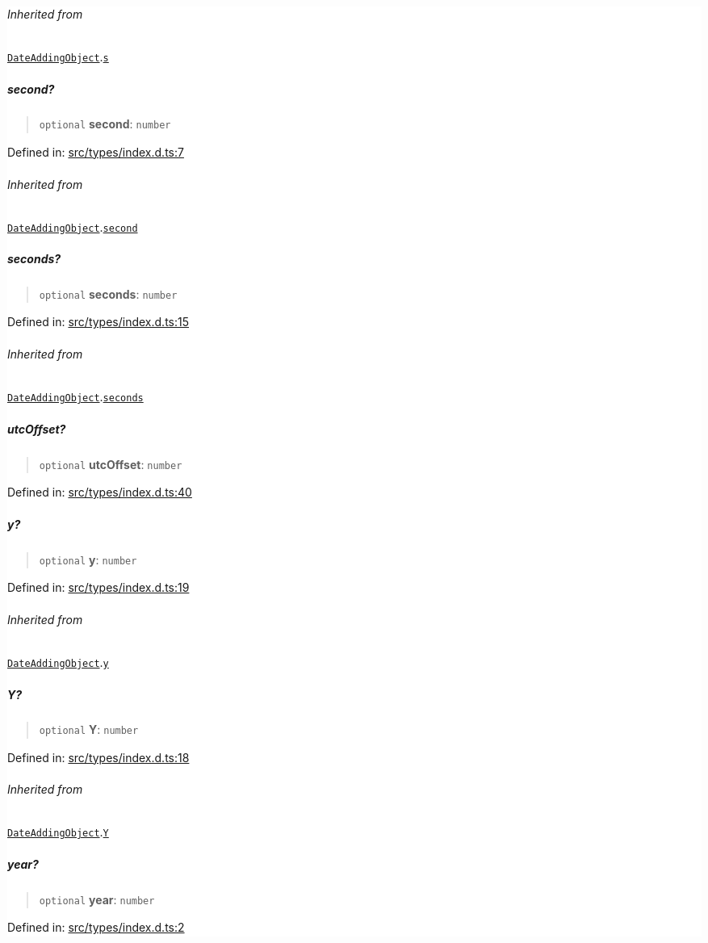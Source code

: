 ###### Inherited from

[`DateAddingObject`](types.md#dateaddingobject).[`s`](types.md#s)

##### second?

> `optional` **second**: `number`

Defined in: [src/types/index.d.ts:7](https://github.com/fengxinming/date-manip/blob/c2d62c1a39faed6b959a43feaabc15f4e2d60a5a/src/types/index.d.ts#L7)

###### Inherited from

[`DateAddingObject`](types.md#dateaddingobject).[`second`](types.md#second)

##### seconds?

> `optional` **seconds**: `number`

Defined in: [src/types/index.d.ts:15](https://github.com/fengxinming/date-manip/blob/c2d62c1a39faed6b959a43feaabc15f4e2d60a5a/src/types/index.d.ts#L15)

###### Inherited from

[`DateAddingObject`](types.md#dateaddingobject).[`seconds`](types.md#seconds)

##### utcOffset?

> `optional` **utcOffset**: `number`

Defined in: [src/types/index.d.ts:40](https://github.com/fengxinming/date-manip/blob/c2d62c1a39faed6b959a43feaabc15f4e2d60a5a/src/types/index.d.ts#L40)

##### y?

> `optional` **y**: `number`

Defined in: [src/types/index.d.ts:19](https://github.com/fengxinming/date-manip/blob/c2d62c1a39faed6b959a43feaabc15f4e2d60a5a/src/types/index.d.ts#L19)

###### Inherited from

[`DateAddingObject`](types.md#dateaddingobject).[`y`](types.md#y)

##### Y?

> `optional` **Y**: `number`

Defined in: [src/types/index.d.ts:18](https://github.com/fengxinming/date-manip/blob/c2d62c1a39faed6b959a43feaabc15f4e2d60a5a/src/types/index.d.ts#L18)

###### Inherited from

[`DateAddingObject`](types.md#dateaddingobject).[`Y`](types.md#y-1)

##### year?

> `optional` **year**: `number`

Defined in: [src/types/index.d.ts:2](https://github.com/fengxinming/date-manip/blob/c2d62c1a39faed6b959a43feaabc15f4e2d60a5a/src/types/index.d.ts#L2)
